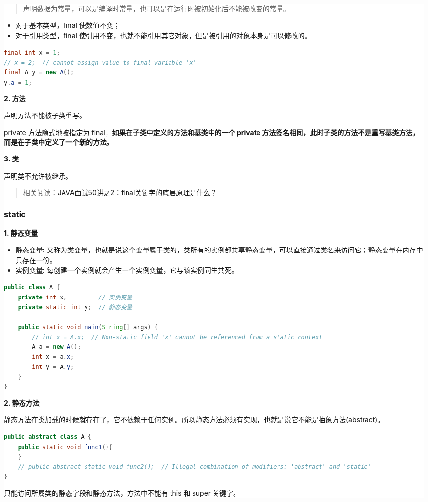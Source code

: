 > 声明数据为常量，可以是编译时常量，也可以是在运行时被初始化后不能被改变的常量。

- 对于基本类型，final 使数值不变；
- 对于引用类型，final 使引用不变，也就不能引用其它对象，但是被引用的对象本身是可以修改的。

```java
final int x = 1;
// x = 2;  // cannot assign value to final variable 'x'
final A y = new A();
y.a = 1;
```

**2. 方法**

声明方法不能被子类重写。

private 方法隐式地被指定为 final，**如果在子类中定义的方法和基类中的一个 private 方法签名相同，此时子类的方法不是重写基类方法，而是在子类中定义了一个新的方法。**

**3. 类**

声明类不允许被继承。

>相关阅读：[JAVA面试50讲之2：final关键字的底层原理是什么？](https://cloud.tencent.com/developer/article/1379380)

### static

**1. 静态变量**

- 静态变量: 又称为类变量，也就是说这个变量属于类的，类所有的实例都共享静态变量，可以直接通过类名来访问它；静态变量在内存中只存在一份。
- 实例变量: 每创建一个实例就会产生一个实例变量，它与该实例同生共死。

```java
public class A {
    private int x;         // 实例变量
    private static int y;  // 静态变量

    public static void main(String[] args) {
        // int x = A.x;  // Non-static field 'x' cannot be referenced from a static context
        A a = new A();
        int x = a.x;
        int y = A.y;
    }
}
```

**2. 静态方法**

静态方法在类加载的时候就存在了，它不依赖于任何实例。所以静态方法必须有实现，也就是说它不能是抽象方法(abstract)。

```java
public abstract class A {
    public static void func1(){
    }
    // public abstract static void func2();  // Illegal combination of modifiers: 'abstract' and 'static'
}
```

只能访问所属类的静态字段和静态方法，方法中不能有 this 和 super 关键字。

